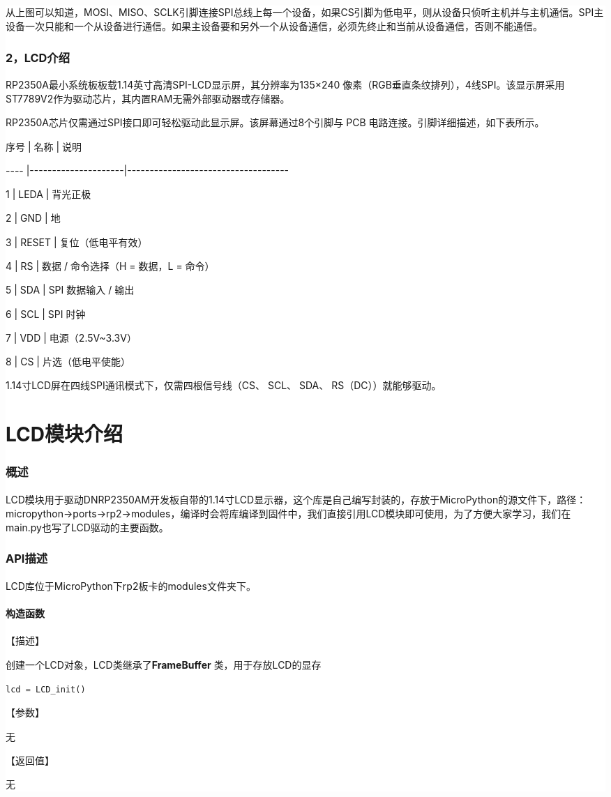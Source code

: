 从上图可以知道，MOSI、MISO、SCLK引脚连接SPI总线上每一个设备，如果CS引脚为低电平，则从设备只侦听主机并与主机通信。SPI主设备一次只能和一个从设备进行通信。如果主设备要和另外一个从设备通信，必须先终止和当前从设备通信，否则不能通信。

### 2，LCD介绍

RP2350A最小系统板板载1.14英寸高清SPI-LCD显示屏，其分辨率为135×240 像素（RGB垂直条纹排列），4线SPI。该显示屏采用 ST7789V2作为驱动芯片，其内置RAM无需外部驱动器或存储器。

RP2350A芯片仅需通过SPI接口即可轻松驱动此显示屏。该屏幕通过8个引脚与 PCB 电路连接。引脚详细描述，如下表所示。

序号  | 名称        | 说明

----  |---------------------|------------------------------------

 1  | LEDA | 背光正极

 2  | GND  | 地

 3  | RESET  | 复位（低电平有效）

 4  | RS  | 数据 / 命令选择（H = 数据，L = 命令）

 5  | SDA | SPI 数据输入 / 输出

 6  | SCL  | SPI 时钟

 7  | VDD  | 电源（2.5V~3.3V）

 8  | CS  | 片选（低电平使能）

1.14寸LCD屏在四线SPI通讯模式下，仅需四根信号线（CS、 SCL、 SDA、 RS（DC））就能够驱动。

# LCD模块介绍

### 概述

LCD模块用于驱动DNRP2350AM开发板自带的1.14寸LCD显示器，这个库是自己编写封装的，存放于MicroPython的源文件下，路径：micropython->ports->rp2->modules，编译时会将库编译到固件中，我们直接引用LCD模块即可使用，为了方便大家学习，我们在main.py也写了LCD驱动的主要函数。

### API描述

LCD库位于MicroPython下rp2板卡的modules文件夹下。

#### 构造函数

【描述】

创建一个LCD对象，LCD类继承了**FrameBuffer** 类，用于存放LCD的显存

```python
lcd = LCD_init()
```

【参数】

无

【返回值】

无
